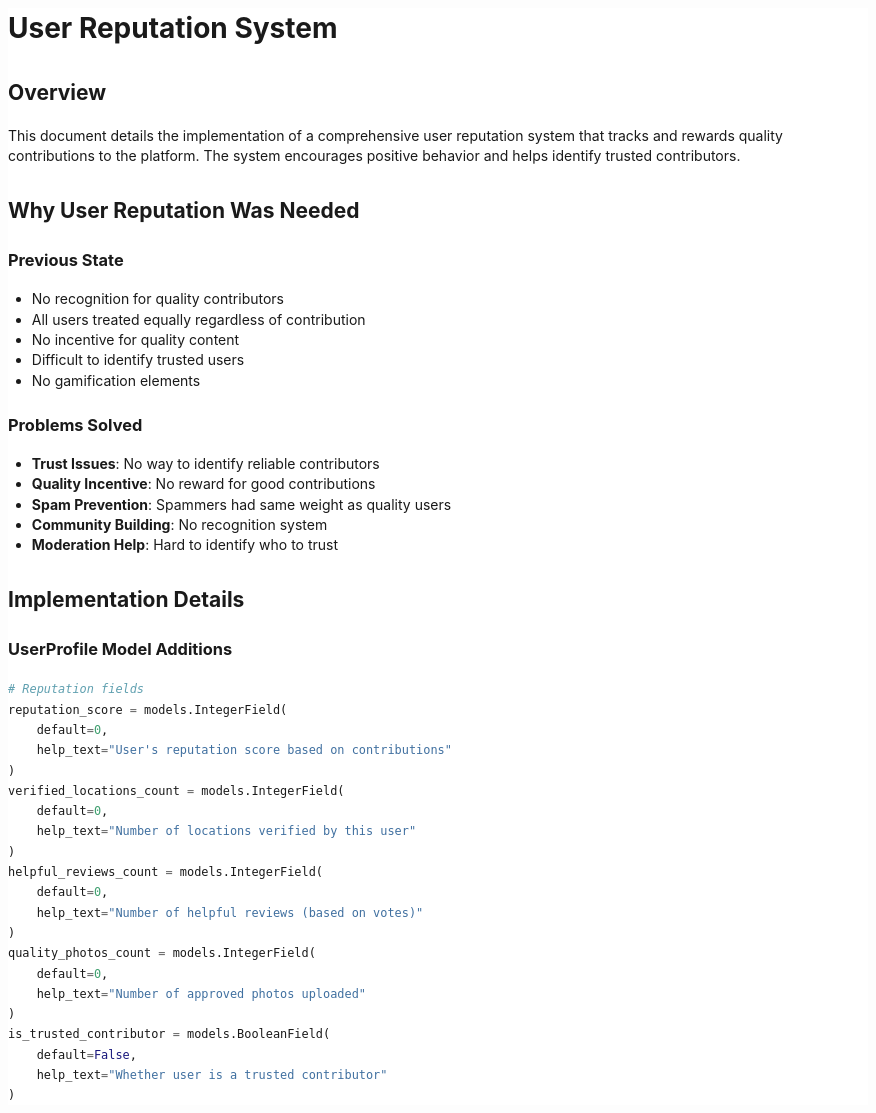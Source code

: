 # User Reputation System

## Overview
This document details the implementation of a comprehensive user reputation system that tracks and rewards quality contributions to the platform. The system encourages positive behavior and helps identify trusted contributors.

## Why User Reputation Was Needed

### Previous State
- No recognition for quality contributors
- All users treated equally regardless of contribution
- No incentive for quality content
- Difficult to identify trusted users
- No gamification elements

### Problems Solved
- **Trust Issues**: No way to identify reliable contributors
- **Quality Incentive**: No reward for good contributions
- **Spam Prevention**: Spammers had same weight as quality users
- **Community Building**: No recognition system
- **Moderation Help**: Hard to identify who to trust

## Implementation Details

### UserProfile Model Additions

```python
# Reputation fields
reputation_score = models.IntegerField(
    default=0,
    help_text="User's reputation score based on contributions"
)
verified_locations_count = models.IntegerField(
    default=0,
    help_text="Number of locations verified by this user"
)
helpful_reviews_count = models.IntegerField(
    default=0,
    help_text="Number of helpful reviews (based on votes)"
)
quality_photos_count = models.IntegerField(
    default=0,
    help_text="Number of approved photos uploaded"
)
is_trusted_contributor = models.BooleanField(
    default=False,
    help_text="Whether user is a trusted contributor"
)
```
